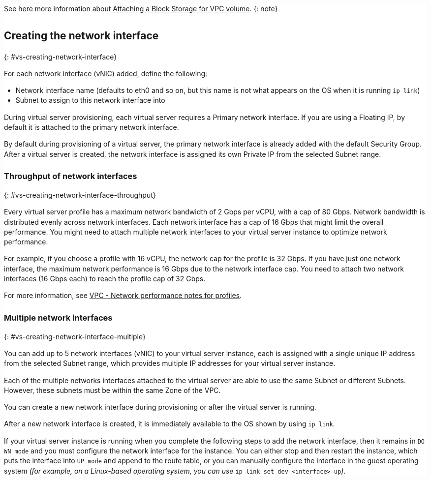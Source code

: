    See here more information about [Attaching a Block Storage for VPC volume](/docs/vpc?topic=vpc-attaching-block-storage).
   {: note}


## Creating the network interface
{: #vs-creating-network-interface}

For each network interface (vNIC) added, define the following:
- Network interface name (defaults to eth0 and so on, but this name is not what appears on the OS when it is running `ip link`)
- Subnet to assign to this network interface into

During virtual server provisioning, each virtual server requires a Primary network interface. If you are using a Floating IP, by default it is attached to the primary network interface.

By default during provisioning of a virtual server, the primary network interface is already added with the default Security Group. After a virtual server is created, the network interface is assigned its own Private IP from the selected Subnet range.


### Throughput of network interfaces
{: #vs-creating-network-interface-throughput}

Every virtual server profile has a maximum network bandwidth of 2 Gbps per vCPU, with a cap of 80 Gbps. Network bandwidth is distributed evenly across network interfaces. Each network interface has a cap of 16 Gbps that might limit the overall performance. You might need to attach multiple network interfaces to your virtual server instance to optimize network performance.

For example, if you choose a profile with 16 vCPU, the network cap for the profile is 32 Gbps. If you have just one network interface, the maximum network performance is 16 Gbps due to the network interface cap. You need to attach two network interfaces (16 Gbps each) to reach the profile cap of 32 Gbps.

For more information, see [VPC - Network performance notes for profiles](/docs/vpc?topic=vpc-profiles&interface=ui#bandwidth-allocation).


### Multiple network interfaces
{: #vs-creating-network-interface-multiple}

You can add up to 5 network interfaces (vNIC) to your virtual server instance, each is assigned with a single unique IP address from the selected Subnet range, which provides multiple IP addresses for your virtual server instance.

Each of the multiple networks interfaces attached to the virtual server are able to use the same Subnet or different Subnets. However, these subnets must be within the same Zone of the VPC.

You can create a new network interface during provisioning or after the virtual server is running.

After a new network interface is created, it is immediately available to the OS shown by using `ip link`.

If your virtual server instance is running when you complete the following steps to add the network interface, then it remains in `DOWN mode` and you must configure the network interface for the instance. You can either stop and then restart the instance, which puts the interface into `UP mode` and append to the route table, or you can manually configure the interface in the guest operating system _(for example, on a Linux-based operating system, you can use_ `ip link set dev <interface> up`_)_.
